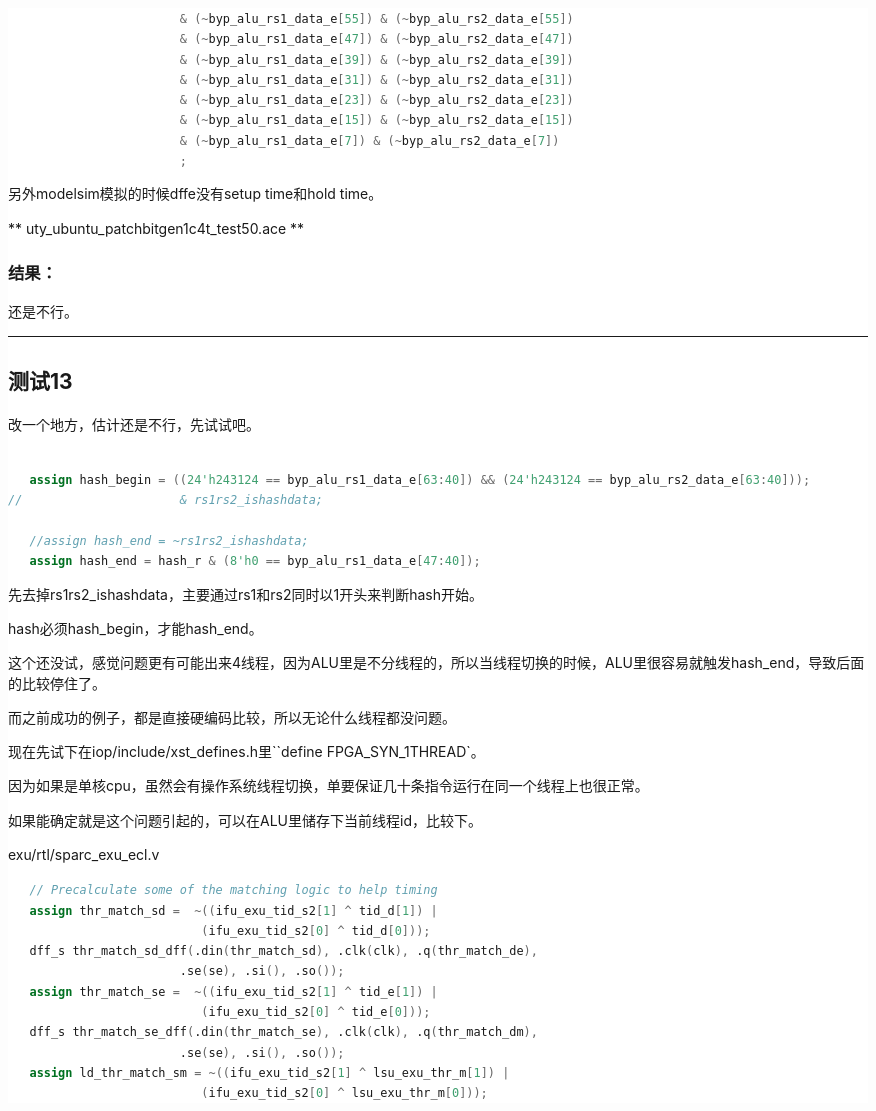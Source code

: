`````verilog
                        & (~byp_alu_rs1_data_e[55]) & (~byp_alu_rs2_data_e[55])
                        & (~byp_alu_rs1_data_e[47]) & (~byp_alu_rs2_data_e[47])
                        & (~byp_alu_rs1_data_e[39]) & (~byp_alu_rs2_data_e[39])
                        & (~byp_alu_rs1_data_e[31]) & (~byp_alu_rs2_data_e[31])
                        & (~byp_alu_rs1_data_e[23]) & (~byp_alu_rs2_data_e[23])
                        & (~byp_alu_rs1_data_e[15]) & (~byp_alu_rs2_data_e[15])
                        & (~byp_alu_rs1_data_e[7]) & (~byp_alu_rs2_data_e[7])
                        ;

`````

另外modelsim模拟的时候dffe没有setup time和hold time。


** uty_ubuntu_patchbitgen1c4t_test50.ace **

### 结果：

还是不行。

-------------------------------------------------------------


## 测试13

改一个地方，估计还是不行，先试试吧。

`````verilog

   assign hash_begin = ((24'h243124 == byp_alu_rs1_data_e[63:40]) && (24'h243124 == byp_alu_rs2_data_e[63:40])); 
//                      & rs1rs2_ishashdata;

   //assign hash_end = ~rs1rs2_ishashdata;
   assign hash_end = hash_r & (8'h0 == byp_alu_rs1_data_e[47:40]);
`````

先去掉rs1rs2_ishashdata，主要通过rs1和rs2同时以$1$开头来判断hash开始。

hash必须hash_begin，才能hash_end。



这个还没试，感觉问题更有可能出来4线程，因为ALU里是不分线程的，所以当线程切换的时候，ALU里很容易就触发hash_end，导致后面的比较停住了。

而之前成功的例子，都是直接硬编码比较，所以无论什么线程都没问题。

现在先试下在iop/include/xst_defines.h里``define FPGA_SYN_1THREAD`。

因为如果是单核cpu，虽然会有操作系统线程切换，单要保证几十条指令运行在同一个线程上也很正常。

如果能确定就是这个问题引起的，可以在ALU里储存下当前线程id，比较下。

exu/rtl/sparc_exu_ecl.v 

`````verilog
   // Precalculate some of the matching logic to help timing
   assign thr_match_sd =  ~((ifu_exu_tid_s2[1] ^ tid_d[1]) |
                           (ifu_exu_tid_s2[0] ^ tid_d[0]));
   dff_s thr_match_sd_dff(.din(thr_match_sd), .clk(clk), .q(thr_match_de),
                        .se(se), .si(), .so());
   assign thr_match_se =  ~((ifu_exu_tid_s2[1] ^ tid_e[1]) |
                           (ifu_exu_tid_s2[0] ^ tid_e[0]));
   dff_s thr_match_se_dff(.din(thr_match_se), .clk(clk), .q(thr_match_dm),
                        .se(se), .si(), .so());
   assign ld_thr_match_sm = ~((ifu_exu_tid_s2[1] ^ lsu_exu_thr_m[1]) |
                           (ifu_exu_tid_s2[0] ^ lsu_exu_thr_m[0]));

`````
